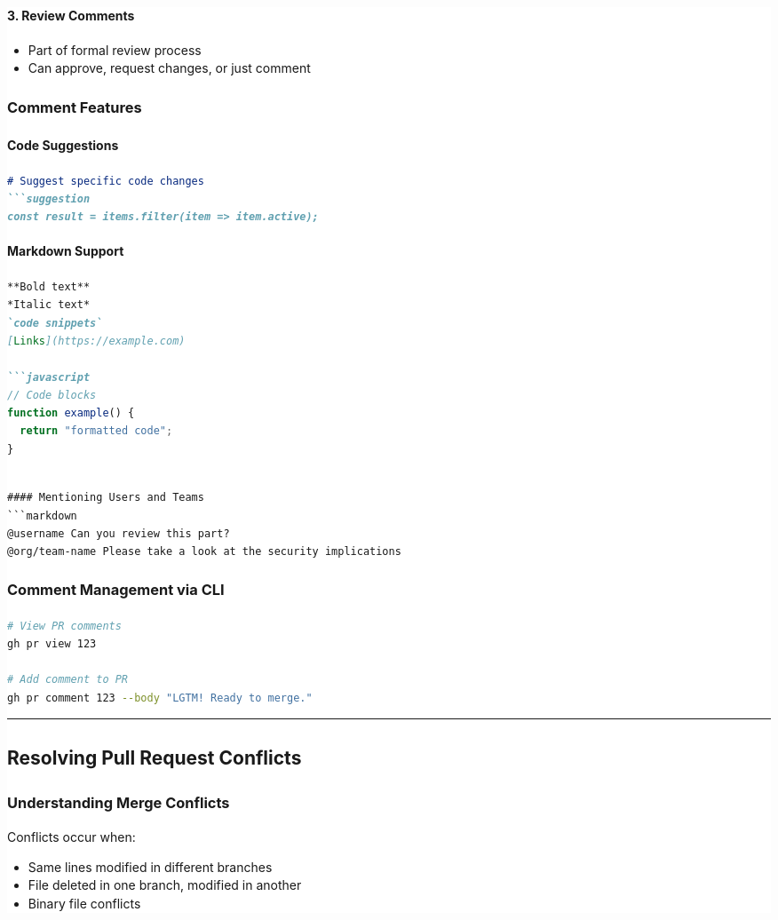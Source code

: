 #### 3. Review Comments
- Part of formal review process
- Can approve, request changes, or just comment

### Comment Features

#### Code Suggestions
```markdown
# Suggest specific code changes
```suggestion
const result = items.filter(item => item.active);
```

#### Markdown Support
```markdown
**Bold text**
*Italic text*
`code snippets`
[Links](https://example.com)

```javascript
// Code blocks
function example() {
  return "formatted code";
}
```
```

#### Mentioning Users and Teams
```markdown
@username Can you review this part?
@org/team-name Please take a look at the security implications
```

### Comment Management via CLI
```bash
# View PR comments
gh pr view 123

# Add comment to PR
gh pr comment 123 --body "LGTM! Ready to merge."
```

---

## Resolving Pull Request Conflicts

### Understanding Merge Conflicts
Conflicts occur when:
- Same lines modified in different branches
- File deleted in one branch, modified in another
- Binary file conflicts
